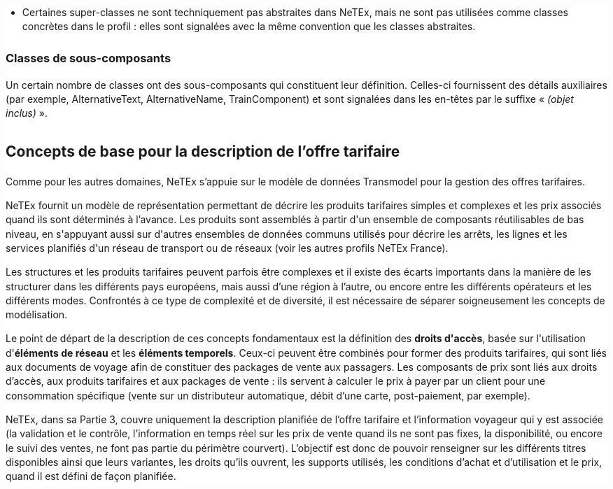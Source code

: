 - Certaines super-classes ne sont techniquement pas abstraites dans
  NeTEx, mais ne sont pas utilisées comme classes concrètes dans le
  profil : elles sont signalées avec la même convention que les classes
  abstraites.

### Classes de sous-composants

Un certain nombre de classes ont des sous-composants qui constituent
leur définition. Celles-ci fournissent des détails auxiliaires (par
exemple, AlternativeText, AlternativeName, TrainComponent) et sont
signalées dans les en-têtes par le suffixe « *(objet inclus)* ».

## Concepts de base pour la description de l’offre tarifaire

Comme pour les autres domaines, NeTEx s’appuie sur le modèle de données
Transmodel pour la gestion des offres tarifaires.

NeTEx fournit un modèle de représentation permettant de décrire les
produits tarifaires simples et complexes et les prix associés quand ils
sont déterminés à l’avance. Les produits sont assemblés à partir d'un
ensemble de composants réutilisables de bas niveau, en s'appuyant aussi
sur d'autres ensembles de données communs utilisés pour décrire les
arrêts, les lignes et les services planifiés d'un réseau de transport ou
de réseaux (voir les autres profils NeTEx France).

Les structures et les produits tarifaires peuvent parfois être complexes
et il existe des écarts importants dans la manière de les structurer
dans les différents pays européens, mais aussi d’une région à l’autre,
ou encore entre les différents opérateurs et les différents modes.
Confrontés à ce type de complexité et de diversité, il est nécessaire de
séparer soigneusement les concepts de modélisation.

Le point de départ de la description de ces concepts fondamentaux est la
définition des **droits d'accès**, basée sur l'utilisation d'**éléments
de réseau** et les **éléments temporels**. Ceux-ci peuvent être combinés
pour former des produits tarifaires, qui sont liés aux documents de
voyage afin de constituer des packages de vente aux passagers. Les
composants de prix sont liés aux droits d’accès, aux produits tarifaires
et aux packages de vente : ils servent à calculer le prix à payer par un
client pour une consommation spécifique (vente sur un distributeur
automatique, débit d’une carte, post-paiement, par exemple).

NeTEx, dans sa Partie 3, couvre uniquement la description planifiée de
l’offre tarifaire et l’information voyageur qui y est associée (la
validation et le contrôle, l’information en temps réel sur les prix de
vente quand ils ne sont pas fixes, la disponibilité, ou encore le suivi
des ventes, ne font pas partie du périmètre courvert). L’objectif est
donc de pouvoir renseigner sur les différents titres disponibles ainsi
que leurs variantes, les droits qu’ils ouvrent, les supports utilisés,
les conditions d’achat et d’utilisation et le prix, quand il est défini
de façon planifiée.
